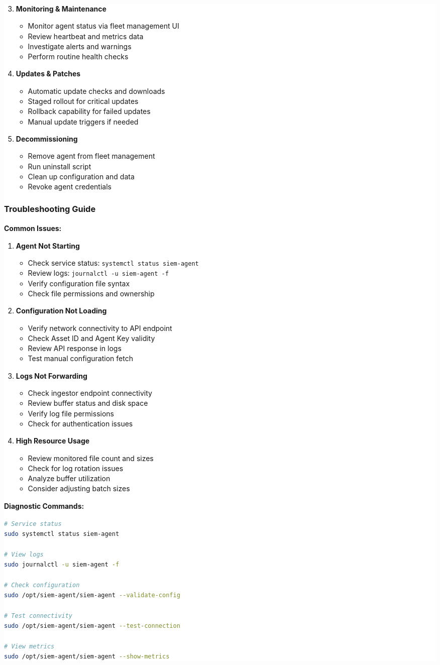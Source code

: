3. **Monitoring & Maintenance**
   - Monitor agent status via fleet management UI
   - Review heartbeat and metrics data
   - Investigate alerts and warnings
   - Perform routine health checks

4. **Updates & Patches**
   - Automatic update checks and downloads
   - Staged rollout for critical updates
   - Rollback capability for failed updates
   - Manual update triggers if needed

5. **Decommissioning**
   - Remove agent from fleet management
   - Run uninstall script
   - Clean up configuration and data
   - Revoke agent credentials

### Troubleshooting Guide

**Common Issues:**

1. **Agent Not Starting**
   - Check service status: `systemctl status siem-agent`
   - Review logs: `journalctl -u siem-agent -f`
   - Verify configuration file syntax
   - Check file permissions and ownership

2. **Configuration Not Loading**
   - Verify network connectivity to API endpoint
   - Check Asset ID and Agent Key validity
   - Review API response in logs
   - Test manual configuration fetch

3. **Logs Not Forwarding**
   - Check ingestor endpoint connectivity
   - Review buffer status and disk space
   - Verify log file permissions
   - Check for authentication issues

4. **High Resource Usage**
   - Review monitored file count and sizes
   - Check for log rotation issues
   - Analyze buffer utilization
   - Consider adjusting batch sizes

**Diagnostic Commands:**
```bash
# Service status
sudo systemctl status siem-agent

# View logs
sudo journalctl -u siem-agent -f

# Check configuration
sudo /opt/siem-agent/siem-agent --validate-config

# Test connectivity
sudo /opt/siem-agent/siem-agent --test-connection

# View metrics
sudo /opt/siem-agent/siem-agent --show-metrics
```
